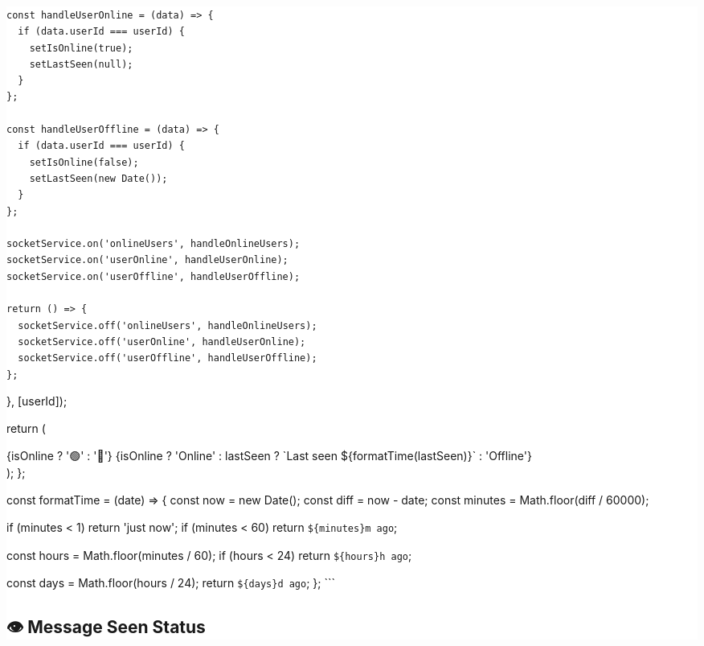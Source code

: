     const handleUserOnline = (data) => {
      if (data.userId === userId) {
        setIsOnline(true);
        setLastSeen(null);
      }
    };

    const handleUserOffline = (data) => {
      if (data.userId === userId) {
        setIsOnline(false);
        setLastSeen(new Date());
      }
    };

    socketService.on('onlineUsers', handleOnlineUsers);
    socketService.on('userOnline', handleUserOnline);
    socketService.on('userOffline', handleUserOffline);

    return () => {
      socketService.off('onlineUsers', handleOnlineUsers);
      socketService.off('userOnline', handleUserOnline);
      socketService.off('userOffline', handleUserOffline);
    };

}, [userId]);

return (

<div className="user-status">
<span className={`status-indicator ${isOnline ? 'online' : 'offline'}`}>
{isOnline ? '🟢' : '🔴'}
</span>
<span className="status-text">
{isOnline ? 'Online' : lastSeen ? `Last seen ${formatTime(lastSeen)}` : 'Offline'}
</span>
</div>
);
};

const formatTime = (date) => {
const now = new Date();
const diff = now - date;
const minutes = Math.floor(diff / 60000);

if (minutes < 1) return 'just now';
if (minutes < 60) return `${minutes}m ago`;

const hours = Math.floor(minutes / 60);
if (hours < 24) return `${hours}h ago`;

const days = Math.floor(hours / 24);
return `${days}d ago`;
};
\`\`\`

## 👁️ Message Seen Status
